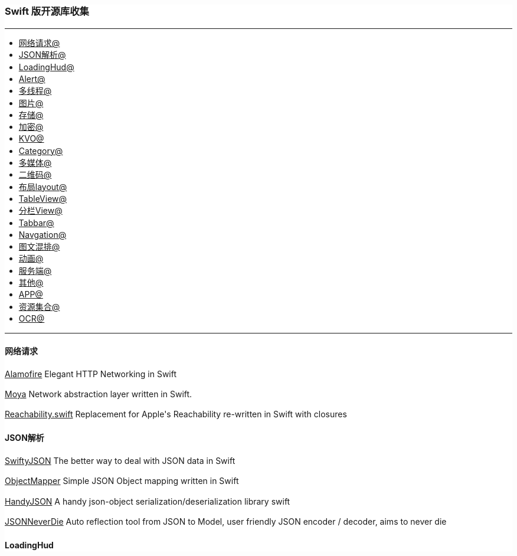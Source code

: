 ### Swift 版开源库收集

---

* [网络请求@](#title_network)
* [JSON解析@](#title_json)
* [LoadingHud@](#title_hud)
* [Alert@](#title_alert)
* [多线程@](#title_mutiThread)
* [图片@](#title_img)
* [存储@](#title_db)
* [加密@](#title_encryption)
* [KVO@](#title_KVO)
* [Category@](#title_category)
* [多媒体@](#title_media)
* [二维码@](#title_qrcode)
* [布局layout@](#title_layout)
* [TableView@](#title_tableview)
* [分栏View@](#title_segmentView)
* [Tabbar@](#title_tabbar)
* [Navgation@](#title_navbar)
* [图文混排@](#title_richText)
* [动画@](#title_animation)
* [服务端@](#title_server)
* [其他@](#title_other)
* [APP@](#title_app)
* [资源集合@](#title_resource)
* [OCR@](#title_ocr)

---

<h4 id="title_network">网络请求</h4>

[Alamofire](https://github.com/Alamofire/Alamofire.git)	Elegant HTTP Networking in Swift

[Moya](https://github.com/Moya/Moya.git)	Network abstraction layer written in Swift.

[Reachability.swift](https://github.com/ashleymills/Reachability.swift.git) Replacement for Apple's Reachability re-written in Swift with closures

<h4 id="title_json">JSON解析</h4>

[SwiftyJSON](https://github.com/SwiftyJSON/SwiftyJSON.git) The better way to deal with JSON data in Swift

[ObjectMapper](https://github.com/Hearst-DD/ObjectMapper.git)	Simple JSON Object mapping written in Swift

[HandyJSON](https://github.com/alibaba/HandyJSON.git) A handy json-object serialization/deserialization library
swift

[JSONNeverDie](https://github.com/johnlui/JSONNeverDie.git) Auto reflection tool from JSON to Model, user friendly JSON encoder / decoder, aims to never die

<h4 id="title_hud">LoadingHud</h4>
